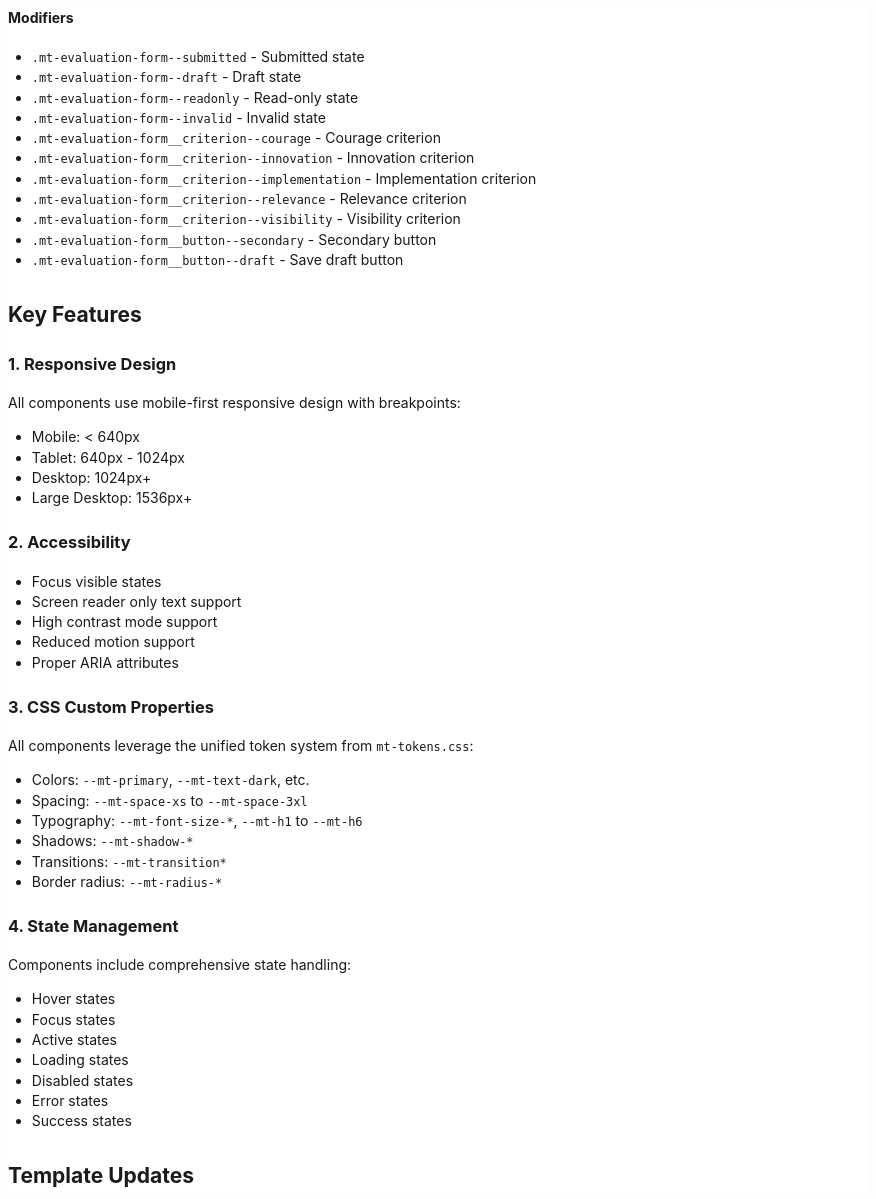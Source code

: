 #### Modifiers
- `.mt-evaluation-form--submitted` - Submitted state
- `.mt-evaluation-form--draft` - Draft state
- `.mt-evaluation-form--readonly` - Read-only state
- `.mt-evaluation-form--invalid` - Invalid state
- `.mt-evaluation-form__criterion--courage` - Courage criterion
- `.mt-evaluation-form__criterion--innovation` - Innovation criterion
- `.mt-evaluation-form__criterion--implementation` - Implementation criterion
- `.mt-evaluation-form__criterion--relevance` - Relevance criterion
- `.mt-evaluation-form__criterion--visibility` - Visibility criterion
- `.mt-evaluation-form__button--secondary` - Secondary button
- `.mt-evaluation-form__button--draft` - Save draft button

## Key Features

### 1. Responsive Design
All components use mobile-first responsive design with breakpoints:
- Mobile: < 640px
- Tablet: 640px - 1024px
- Desktop: 1024px+
- Large Desktop: 1536px+

### 2. Accessibility
- Focus visible states
- Screen reader only text support
- High contrast mode support
- Reduced motion support
- Proper ARIA attributes

### 3. CSS Custom Properties
All components leverage the unified token system from `mt-tokens.css`:
- Colors: `--mt-primary`, `--mt-text-dark`, etc.
- Spacing: `--mt-space-xs` to `--mt-space-3xl`
- Typography: `--mt-font-size-*`, `--mt-h1` to `--mt-h6`
- Shadows: `--mt-shadow-*`
- Transitions: `--mt-transition*`
- Border radius: `--mt-radius-*`

### 4. State Management
Components include comprehensive state handling:
- Hover states
- Focus states
- Active states
- Loading states
- Disabled states
- Error states
- Success states

## Template Updates
